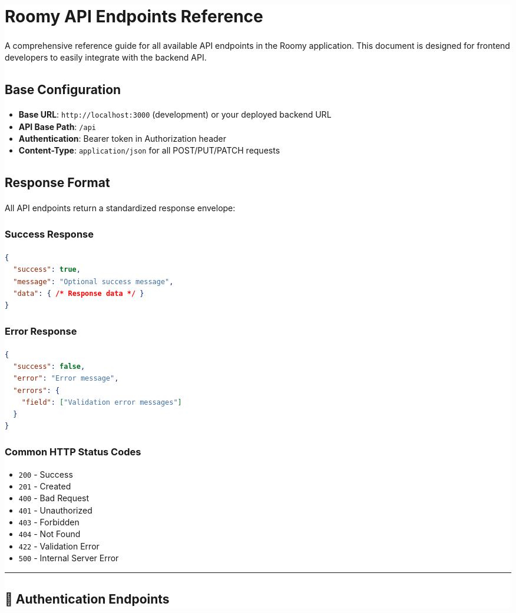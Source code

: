 # Roomy API Endpoints Reference

A comprehensive reference guide for all available API endpoints in the Roomy application. This document is designed for frontend developers to easily integrate with the backend API.

## Base Configuration

- **Base URL**: `http://localhost:3000` (development) or your deployed backend URL
- **API Base Path**: `/api`
- **Authentication**: Bearer token in Authorization header
- **Content-Type**: `application/json` for all POST/PUT/PATCH requests

## Response Format

All API endpoints return a standardized response envelope:

### Success Response
```json
{
  "success": true,
  "message": "Optional success message",
  "data": { /* Response data */ }
}
```

### Error Response
```json
{
  "success": false,
  "error": "Error message",
  "errors": {
    "field": ["Validation error messages"]
  }
}
```

### Common HTTP Status Codes
- `200` - Success
- `201` - Created
- `400` - Bad Request
- `401` - Unauthorized
- `403` - Forbidden
- `404` - Not Found
- `422` - Validation Error
- `500` - Internal Server Error

---

## 🔐 Authentication Endpoints
